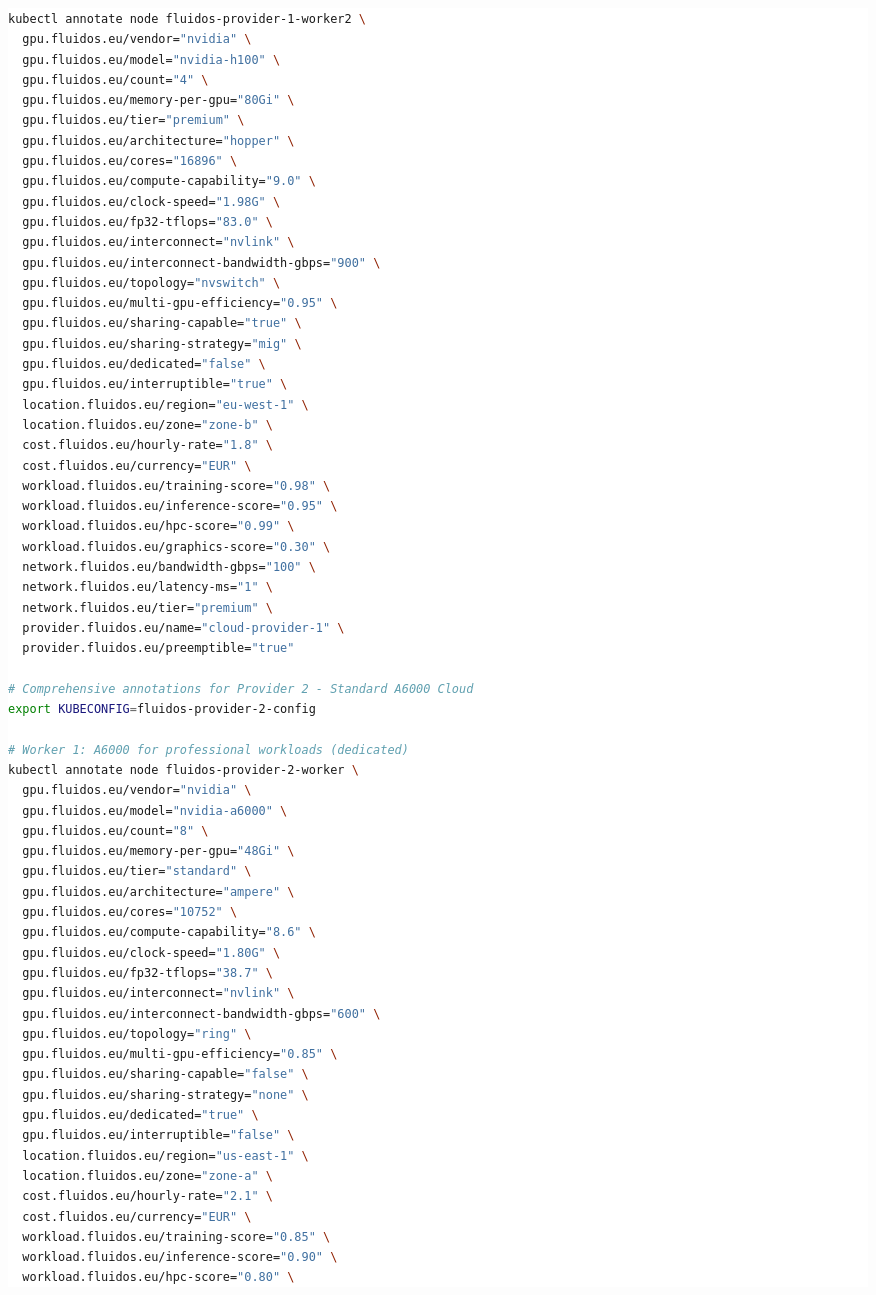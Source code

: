 ```bash
kubectl annotate node fluidos-provider-1-worker2 \
  gpu.fluidos.eu/vendor="nvidia" \
  gpu.fluidos.eu/model="nvidia-h100" \
  gpu.fluidos.eu/count="4" \
  gpu.fluidos.eu/memory-per-gpu="80Gi" \
  gpu.fluidos.eu/tier="premium" \
  gpu.fluidos.eu/architecture="hopper" \
  gpu.fluidos.eu/cores="16896" \
  gpu.fluidos.eu/compute-capability="9.0" \
  gpu.fluidos.eu/clock-speed="1.98G" \
  gpu.fluidos.eu/fp32-tflops="83.0" \
  gpu.fluidos.eu/interconnect="nvlink" \
  gpu.fluidos.eu/interconnect-bandwidth-gbps="900" \
  gpu.fluidos.eu/topology="nvswitch" \
  gpu.fluidos.eu/multi-gpu-efficiency="0.95" \
  gpu.fluidos.eu/sharing-capable="true" \
  gpu.fluidos.eu/sharing-strategy="mig" \
  gpu.fluidos.eu/dedicated="false" \
  gpu.fluidos.eu/interruptible="true" \
  location.fluidos.eu/region="eu-west-1" \
  location.fluidos.eu/zone="zone-b" \
  cost.fluidos.eu/hourly-rate="1.8" \
  cost.fluidos.eu/currency="EUR" \
  workload.fluidos.eu/training-score="0.98" \
  workload.fluidos.eu/inference-score="0.95" \
  workload.fluidos.eu/hpc-score="0.99" \
  workload.fluidos.eu/graphics-score="0.30" \
  network.fluidos.eu/bandwidth-gbps="100" \
  network.fluidos.eu/latency-ms="1" \
  network.fluidos.eu/tier="premium" \
  provider.fluidos.eu/name="cloud-provider-1" \
  provider.fluidos.eu/preemptible="true"

# Comprehensive annotations for Provider 2 - Standard A6000 Cloud  
export KUBECONFIG=fluidos-provider-2-config

# Worker 1: A6000 for professional workloads (dedicated)
kubectl annotate node fluidos-provider-2-worker \
  gpu.fluidos.eu/vendor="nvidia" \
  gpu.fluidos.eu/model="nvidia-a6000" \
  gpu.fluidos.eu/count="8" \
  gpu.fluidos.eu/memory-per-gpu="48Gi" \
  gpu.fluidos.eu/tier="standard" \
  gpu.fluidos.eu/architecture="ampere" \
  gpu.fluidos.eu/cores="10752" \
  gpu.fluidos.eu/compute-capability="8.6" \
  gpu.fluidos.eu/clock-speed="1.80G" \
  gpu.fluidos.eu/fp32-tflops="38.7" \
  gpu.fluidos.eu/interconnect="nvlink" \
  gpu.fluidos.eu/interconnect-bandwidth-gbps="600" \
  gpu.fluidos.eu/topology="ring" \
  gpu.fluidos.eu/multi-gpu-efficiency="0.85" \
  gpu.fluidos.eu/sharing-capable="false" \
  gpu.fluidos.eu/sharing-strategy="none" \
  gpu.fluidos.eu/dedicated="true" \
  gpu.fluidos.eu/interruptible="false" \
  location.fluidos.eu/region="us-east-1" \
  location.fluidos.eu/zone="zone-a" \
  cost.fluidos.eu/hourly-rate="2.1" \
  cost.fluidos.eu/currency="EUR" \
  workload.fluidos.eu/training-score="0.85" \
  workload.fluidos.eu/inference-score="0.90" \
  workload.fluidos.eu/hpc-score="0.80" \
```